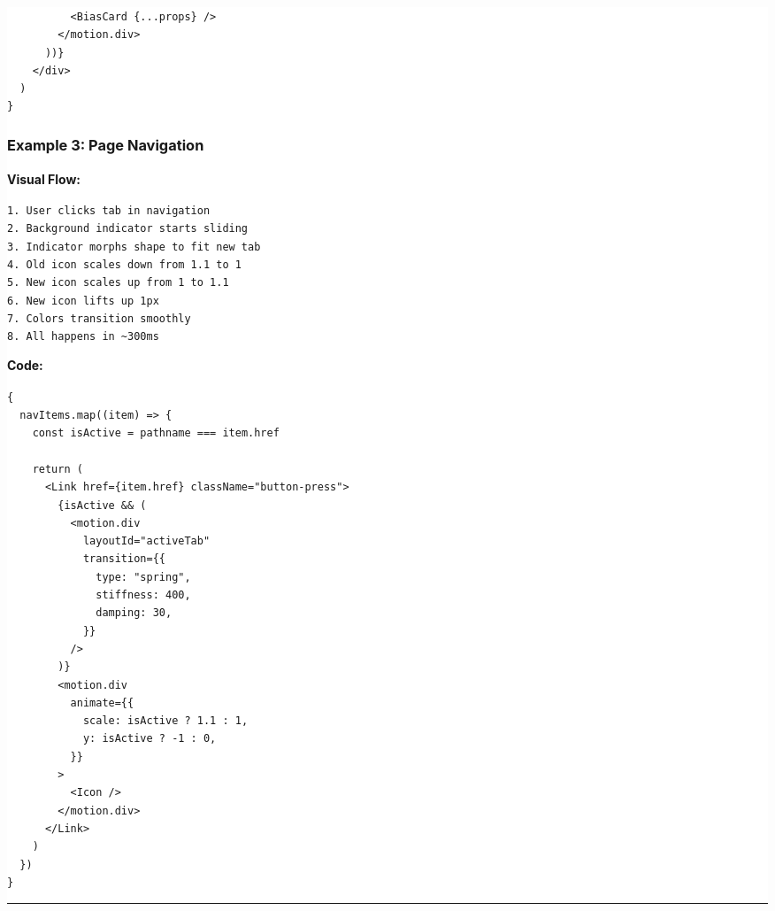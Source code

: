 ```tsx
          <BiasCard {...props} />
        </motion.div>
      ))}
    </div>
  )
}
```

### Example 3: Page Navigation

**Visual Flow:**

```
1. User clicks tab in navigation
2. Background indicator starts sliding
3. Indicator morphs shape to fit new tab
4. Old icon scales down from 1.1 to 1
5. New icon scales up from 1 to 1.1
6. New icon lifts up 1px
7. Colors transition smoothly
8. All happens in ~300ms
```

**Code:**

```tsx
{
  navItems.map((item) => {
    const isActive = pathname === item.href

    return (
      <Link href={item.href} className="button-press">
        {isActive && (
          <motion.div
            layoutId="activeTab"
            transition={{
              type: "spring",
              stiffness: 400,
              damping: 30,
            }}
          />
        )}
        <motion.div
          animate={{
            scale: isActive ? 1.1 : 1,
            y: isActive ? -1 : 0,
          }}
        >
          <Icon />
        </motion.div>
      </Link>
    )
  })
}
```

---